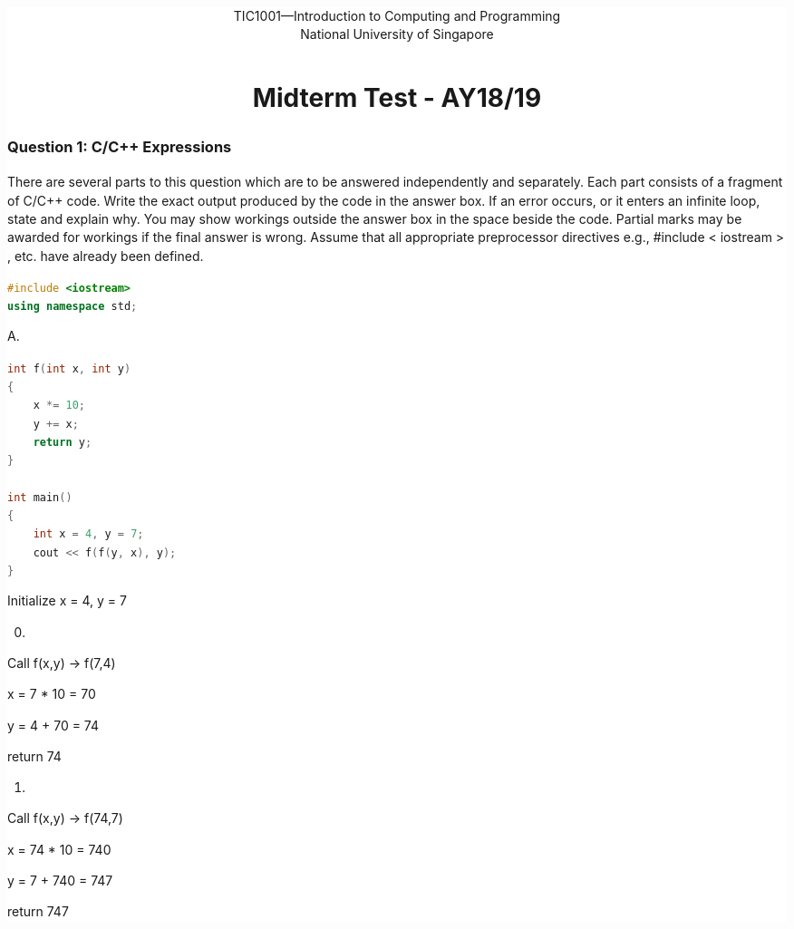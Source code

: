 <center>TIC1001—Introduction to Computing and Programming</center>
<center>National University of Singapore</center>

<center><h1>Midterm Test - AY18/19</h1></center>

 ### Question 1: C/C++ Expressions

There are several parts to this question which are to be answered independently and separately. Each part consists of a fragment of C/C++ code. Write the exact output produced by the code in the answer box. If an error occurs, or it enters an infinite loop, state and explain why.
You may show workings outside the answer box in the space beside the code. Partial marks may be awarded for workings if the final answer is wrong.
Assume that all appropriate preprocessor directives e.g., #include < iostream > , etc. have already been defined.


```c++
#include <iostream>
using namespace std;
```

A.


```c++
int f(int x, int y) 
{ 
    x *= 10;
    y += x;
    return y; 
}

int main() 
{
    int x = 4, y = 7;
    cout << f(f(y, x), y);
}
```

Initialize x = 4, y = 7

0.
Call f(x,y) -> f(7,4)

x = 7 * 10 = 70

y = 4 + 70 = 74

return 74

1.
Call f(x,y) -> f(74,7)

x = 74 * 10 = 740

y = 7 + 740 = 747

return 747
